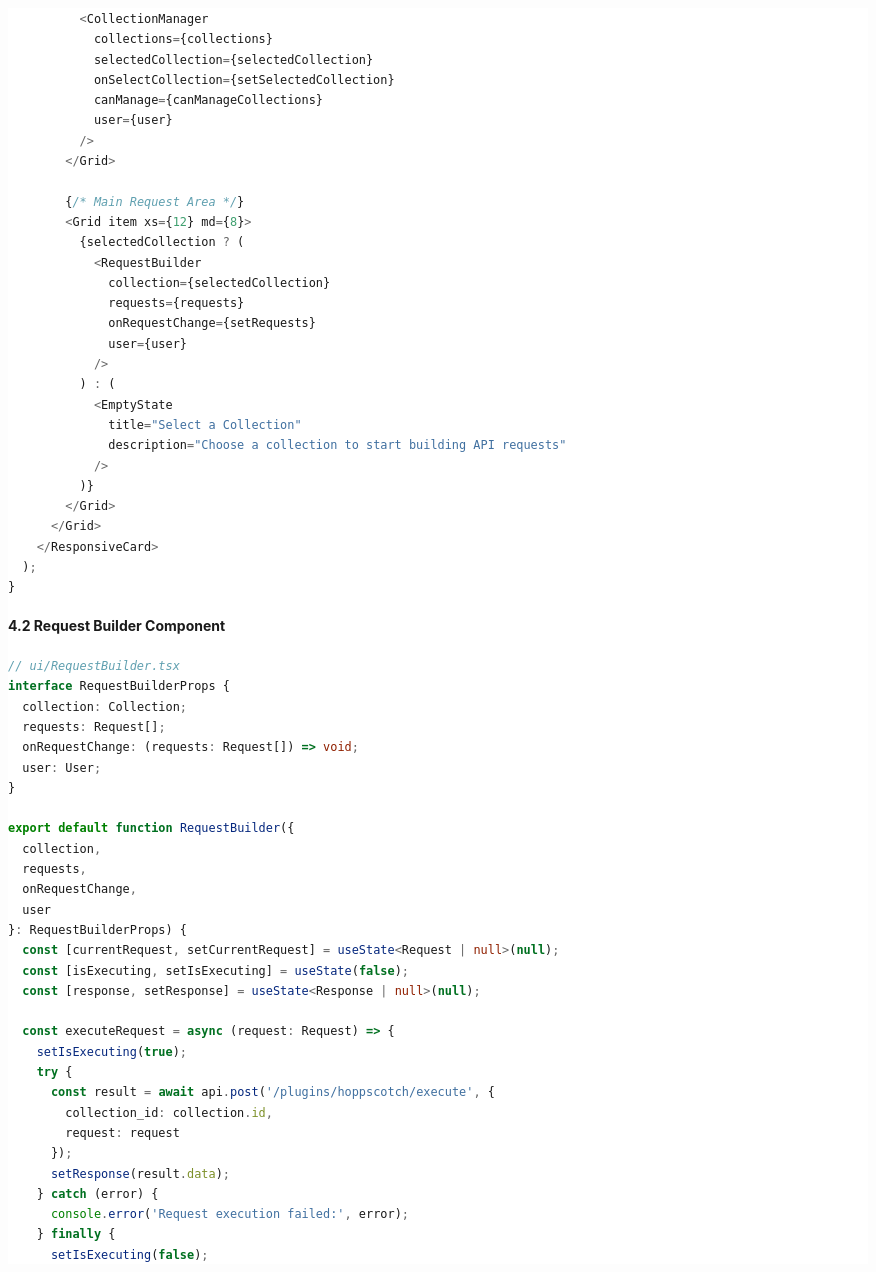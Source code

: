 ```typescript
          <CollectionManager
            collections={collections}
            selectedCollection={selectedCollection}
            onSelectCollection={setSelectedCollection}
            canManage={canManageCollections}
            user={user}
          />
        </Grid>
        
        {/* Main Request Area */}
        <Grid item xs={12} md={8}>
          {selectedCollection ? (
            <RequestBuilder
              collection={selectedCollection}
              requests={requests}
              onRequestChange={setRequests}
              user={user}
            />
          ) : (
            <EmptyState
              title="Select a Collection"
              description="Choose a collection to start building API requests"
            />
          )}
        </Grid>
      </Grid>
    </ResponsiveCard>
  );
}
```

#### 4.2 Request Builder Component
```typescript
// ui/RequestBuilder.tsx
interface RequestBuilderProps {
  collection: Collection;
  requests: Request[];
  onRequestChange: (requests: Request[]) => void;
  user: User;
}

export default function RequestBuilder({ 
  collection, 
  requests, 
  onRequestChange, 
  user 
}: RequestBuilderProps) {
  const [currentRequest, setCurrentRequest] = useState<Request | null>(null);
  const [isExecuting, setIsExecuting] = useState(false);
  const [response, setResponse] = useState<Response | null>(null);
  
  const executeRequest = async (request: Request) => {
    setIsExecuting(true);
    try {
      const result = await api.post('/plugins/hoppscotch/execute', {
        collection_id: collection.id,
        request: request
      });
      setResponse(result.data);
    } catch (error) {
      console.error('Request execution failed:', error);
    } finally {
      setIsExecuting(false);
```